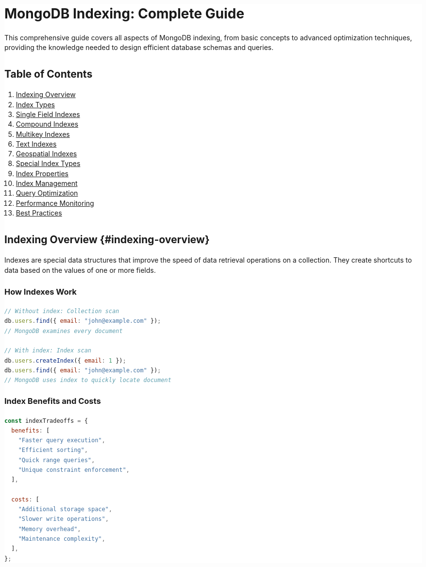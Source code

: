 # MongoDB Indexing: Complete Guide

This comprehensive guide covers all aspects of MongoDB indexing, from basic concepts to advanced optimization techniques, providing the knowledge needed to design efficient database schemas and queries.

## Table of Contents

1. [Indexing Overview](#indexing-overview)
2. [Index Types](#index-types)
3. [Single Field Indexes](#single-field-indexes)
4. [Compound Indexes](#compound-indexes)
5. [Multikey Indexes](#multikey-indexes)
6. [Text Indexes](#text-indexes)
7. [Geospatial Indexes](#geospatial-indexes)
8. [Special Index Types](#special-index-types)
9. [Index Properties](#index-properties)
10. [Index Management](#index-management)
11. [Query Optimization](#query-optimization)
12. [Performance Monitoring](#performance-monitoring)
13. [Best Practices](#best-practices)

## Indexing Overview {#indexing-overview}

Indexes are special data structures that improve the speed of data retrieval operations on a collection. They create shortcuts to data based on the values of one or more fields.

### How Indexes Work

```javascript
// Without index: Collection scan
db.users.find({ email: "john@example.com" });
// MongoDB examines every document

// With index: Index scan
db.users.createIndex({ email: 1 });
db.users.find({ email: "john@example.com" });
// MongoDB uses index to quickly locate document
```

### Index Benefits and Costs

```javascript
const indexTradeoffs = {
  benefits: [
    "Faster query execution",
    "Efficient sorting",
    "Quick range queries",
    "Unique constraint enforcement",
  ],

  costs: [
    "Additional storage space",
    "Slower write operations",
    "Memory overhead",
    "Maintenance complexity",
  ],
};
```
